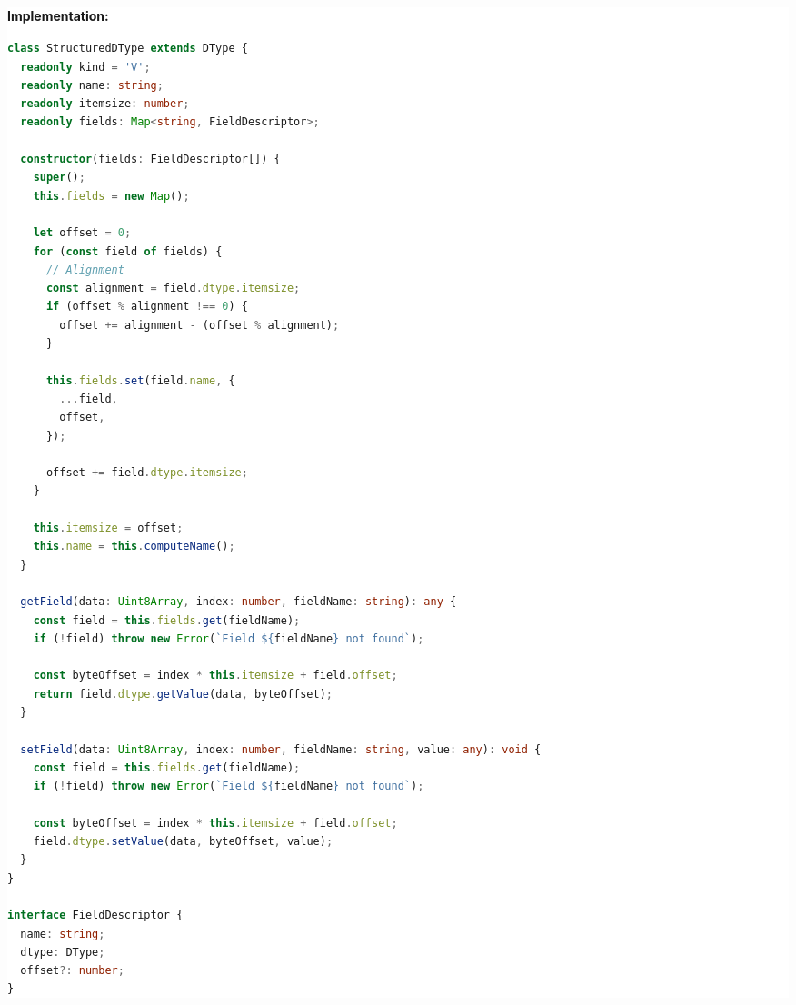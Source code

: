 **Implementation:**
```typescript
class StructuredDType extends DType {
  readonly kind = 'V';
  readonly name: string;
  readonly itemsize: number;
  readonly fields: Map<string, FieldDescriptor>;

  constructor(fields: FieldDescriptor[]) {
    super();
    this.fields = new Map();

    let offset = 0;
    for (const field of fields) {
      // Alignment
      const alignment = field.dtype.itemsize;
      if (offset % alignment !== 0) {
        offset += alignment - (offset % alignment);
      }

      this.fields.set(field.name, {
        ...field,
        offset,
      });

      offset += field.dtype.itemsize;
    }

    this.itemsize = offset;
    this.name = this.computeName();
  }

  getField(data: Uint8Array, index: number, fieldName: string): any {
    const field = this.fields.get(fieldName);
    if (!field) throw new Error(`Field ${fieldName} not found`);

    const byteOffset = index * this.itemsize + field.offset;
    return field.dtype.getValue(data, byteOffset);
  }

  setField(data: Uint8Array, index: number, fieldName: string, value: any): void {
    const field = this.fields.get(fieldName);
    if (!field) throw new Error(`Field ${fieldName} not found`);

    const byteOffset = index * this.itemsize + field.offset;
    field.dtype.setValue(data, byteOffset, value);
  }
}

interface FieldDescriptor {
  name: string;
  dtype: DType;
  offset?: number;
}
```
